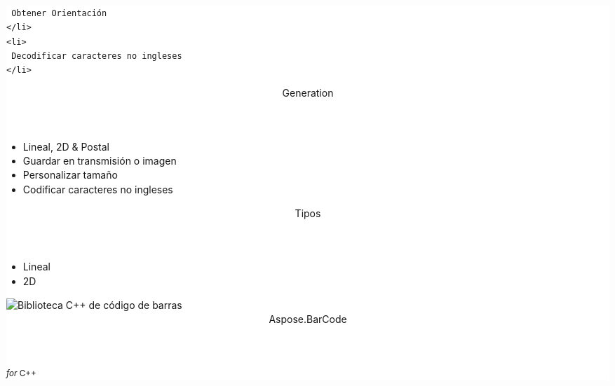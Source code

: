      Obtener Orientación
    </li>
    <li>
     Decodificar caracteres no ingleses
    </li>
   </ul>
  </div>
  
  <div class="d1-col d1-right">
   <header>
    <i class="fa fa-barcode">
    </i>
    Generation
   </header>
   <ul>
    <li>
     Lineal, 2D &amp; Postal
    </li>
    <li>
     Guardar en transmisión o imagen
    </li>
    <li>
     Personalizar tamaño
    </li>
    <li>
     Codificar caracteres no ingleses
    </li>
   </ul>
   <header>
    <i class="fa fa-qrcode">
    </i>
    Tipos
   </header>
   <ul>
    <li>
     Lineal
    </li>
    <li>
     2D
    </li>
   </ul>
  </div>
  
 </div>
 
 <div class="d1-logo">
  <img width="70" height="75" alt="Biblioteca C++ de código de barras" src="https://cms.admin.containerize.com/templates/aspose/img/products/barcode/aspose_barcode-for-cpp.svg"/>
  <header>
   Aspose.BarCode
  </header>
  <footer>
   <small>
    <em>
     for
    </em>
    C++
   </small>
  </footer>
 </div>
 